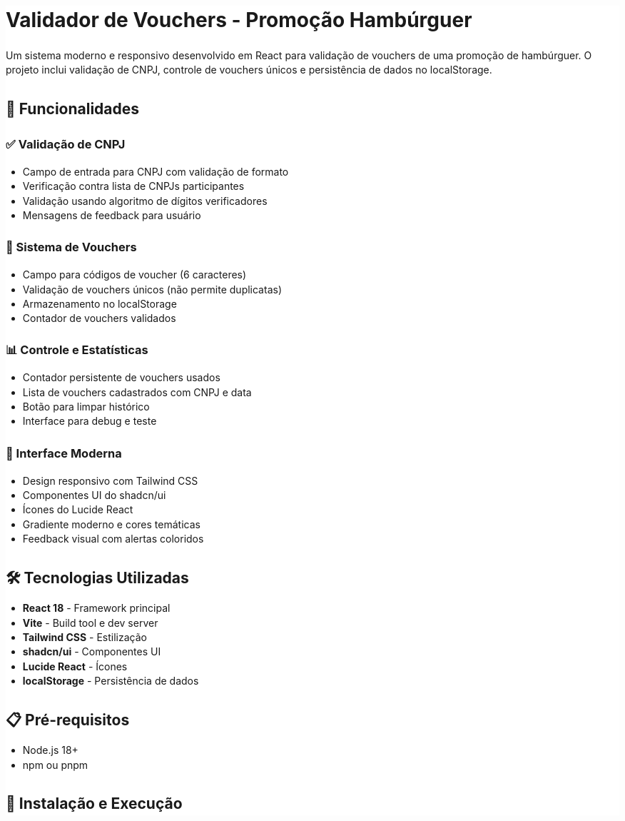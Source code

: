 # Validador de Vouchers - Promoção Hambúrguer

Um sistema moderno e responsivo desenvolvido em React para validação de vouchers de uma promoção de hambúrguer. O projeto inclui validação de CNPJ, controle de vouchers únicos e persistência de dados no localStorage.

## 🚀 Funcionalidades

### ✅ Validação de CNPJ
- Campo de entrada para CNPJ com validação de formato
- Verificação contra lista de CNPJs participantes
- Validação usando algoritmo de dígitos verificadores
- Mensagens de feedback para usuário

### 🎫 Sistema de Vouchers
- Campo para códigos de voucher (6 caracteres)
- Validação de vouchers únicos (não permite duplicatas)
- Armazenamento no localStorage
- Contador de vouchers validados

### 📊 Controle e Estatísticas
- Contador persistente de vouchers usados
- Lista de vouchers cadastrados com CNPJ e data
- Botão para limpar histórico
- Interface para debug e teste

### 🎨 Interface Moderna
- Design responsivo com Tailwind CSS
- Componentes UI do shadcn/ui
- Ícones do Lucide React
- Gradiente moderno e cores temáticas
- Feedback visual com alertas coloridos

## 🛠️ Tecnologias Utilizadas

- **React 18** - Framework principal
- **Vite** - Build tool e dev server
- **Tailwind CSS** - Estilização
- **shadcn/ui** - Componentes UI
- **Lucide React** - Ícones
- **localStorage** - Persistência de dados

## 📋 Pré-requisitos

- Node.js 18+ 
- npm ou pnpm

## 🔧 Instalação e Execução
